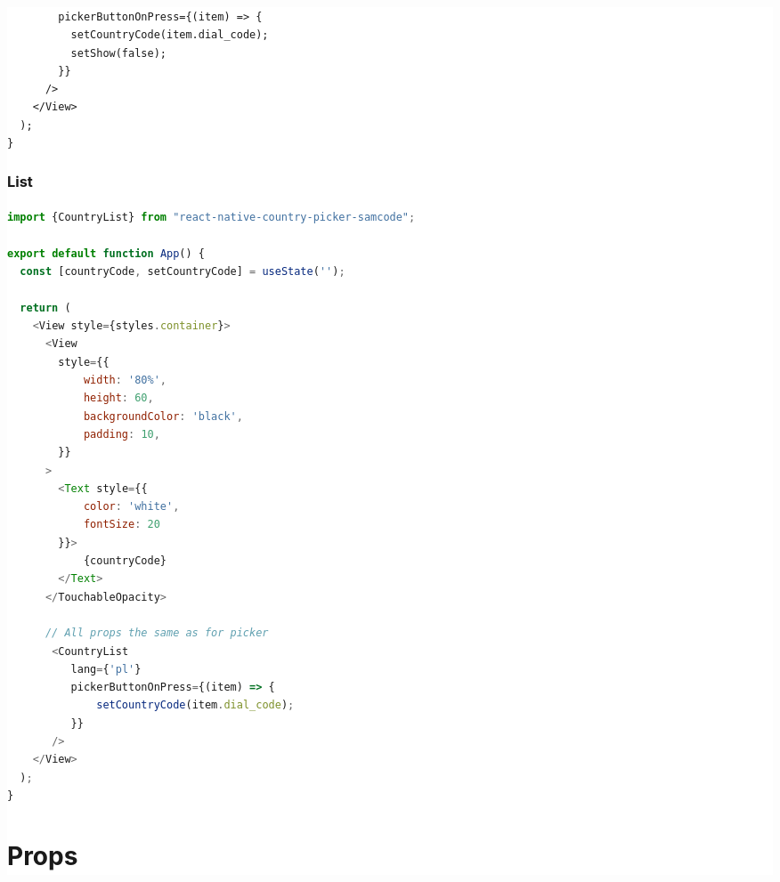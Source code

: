 ```JS
        pickerButtonOnPress={(item) => {
          setCountryCode(item.dial_code);
          setShow(false);
        }}
      />
    </View>
  );
}
```

### List

```js
import {CountryList} from "react-native-country-picker-samcode";

export default function App() {
  const [countryCode, setCountryCode] = useState('');

  return (
    <View style={styles.container}>
      <View        
        style={{
            width: '80%',
            height: 60,
            backgroundColor: 'black',
            padding: 10,
        }}
      >
        <Text style={{
            color: 'white',
            fontSize: 20
        }}>
            {countryCode}
        </Text>
      </TouchableOpacity>

      // All props the same as for picker
       <CountryList
          lang={'pl'}
          pickerButtonOnPress={(item) => {
              setCountryCode(item.dial_code);
          }}
       />
    </View>
  );
}
```

# Props
